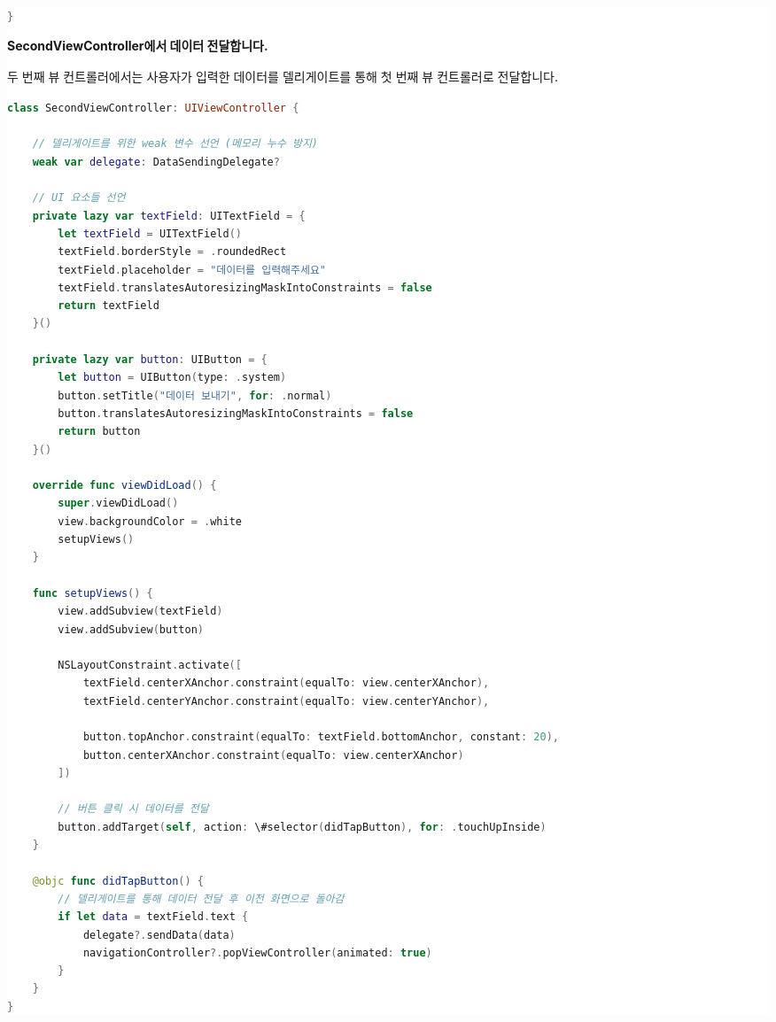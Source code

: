 ```Swift
}
```

  

  

**SecondViewController에서 데이터 전달합니다.**

두 번째 뷰 컨트롤러에서는 사용자가 입력한 데이터를 델리게이트를 통해 첫 번째 뷰 컨트롤러로 전달합니다.

```Swift
class SecondViewController: UIViewController {
    
    // 델리게이트를 위한 weak 변수 선언 (메모리 누수 방지)
    weak var delegate: DataSendingDelegate?
    
    // UI 요소들 선언
    private lazy var textField: UITextField = {
        let textField = UITextField()
        textField.borderStyle = .roundedRect
        textField.placeholder = "데이터를 입력해주세요"
        textField.translatesAutoresizingMaskIntoConstraints = false
        return textField
    }()
    
    private lazy var button: UIButton = {
        let button = UIButton(type: .system)
        button.setTitle("데이터 보내기", for: .normal)
        button.translatesAutoresizingMaskIntoConstraints = false
        return button
    }()
    
    override func viewDidLoad() {
        super.viewDidLoad()
        view.backgroundColor = .white
        setupViews()
    }
    
    func setupViews() {
        view.addSubview(textField)
        view.addSubview(button)
        
        NSLayoutConstraint.activate([
            textField.centerXAnchor.constraint(equalTo: view.centerXAnchor),
            textField.centerYAnchor.constraint(equalTo: view.centerYAnchor),
            
            button.topAnchor.constraint(equalTo: textField.bottomAnchor, constant: 20),
            button.centerXAnchor.constraint(equalTo: view.centerXAnchor)
        ])
        
        // 버튼 클릭 시 데이터를 전달
        button.addTarget(self, action: \#selector(didTapButton), for: .touchUpInside)
    }
    
    @objc func didTapButton() {
        // 델리게이트를 통해 데이터 전달 후 이전 화면으로 돌아감
        if let data = textField.text {
            delegate?.sendData(data)
            navigationController?.popViewController(animated: true)
        }
    }
}
```
